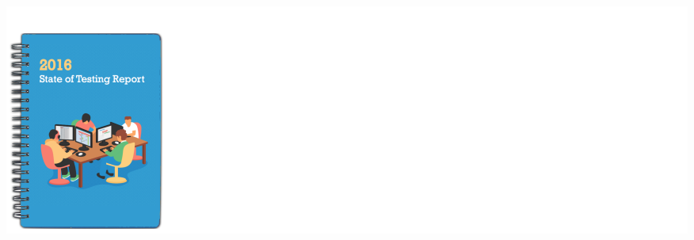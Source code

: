 <div class="container">
<iframe width="560" height="315" src="https://www.youtube.com/embed/U5o_KMFrFpc?rel=0" frameborder="0" allowfullscreen class="video"></iframe>
</div>
<br/>

[![state_testing_report_2016](images/state_testing_report_2016.png)](http://qablog.practitest.com/state-of-testing/)
